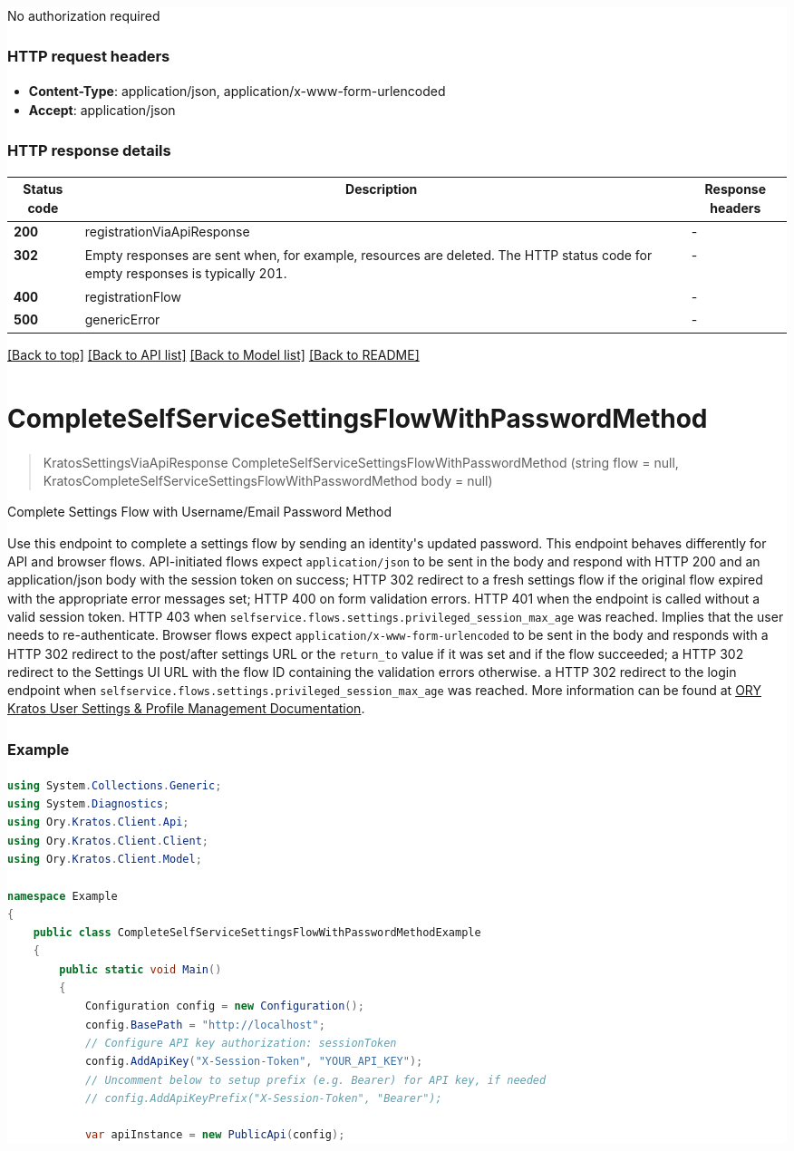 No authorization required

### HTTP request headers

 - **Content-Type**: application/json, application/x-www-form-urlencoded
 - **Accept**: application/json

### HTTP response details
| Status code | Description | Response headers |
|-------------|-------------|------------------|
| **200** | registrationViaApiResponse |  -  |
| **302** | Empty responses are sent when, for example, resources are deleted. The HTTP status code for empty responses is typically 201. |  -  |
| **400** | registrationFlow |  -  |
| **500** | genericError |  -  |

[[Back to top]](#) [[Back to API list]](../README.md#documentation-for-api-endpoints) [[Back to Model list]](../README.md#documentation-for-models) [[Back to README]](../README.md)

<a name="completeselfservicesettingsflowwithpasswordmethod"></a>
# **CompleteSelfServiceSettingsFlowWithPasswordMethod**
> KratosSettingsViaApiResponse CompleteSelfServiceSettingsFlowWithPasswordMethod (string flow = null, KratosCompleteSelfServiceSettingsFlowWithPasswordMethod body = null)

Complete Settings Flow with Username/Email Password Method

Use this endpoint to complete a settings flow by sending an identity's updated password. This endpoint behaves differently for API and browser flows.  API-initiated flows expect `application/json` to be sent in the body and respond with HTTP 200 and an application/json body with the session token on success; HTTP 302 redirect to a fresh settings flow if the original flow expired with the appropriate error messages set; HTTP 400 on form validation errors. HTTP 401 when the endpoint is called without a valid session token. HTTP 403 when `selfservice.flows.settings.privileged_session_max_age` was reached. Implies that the user needs to re-authenticate.  Browser flows expect `application/x-www-form-urlencoded` to be sent in the body and responds with a HTTP 302 redirect to the post/after settings URL or the `return_to` value if it was set and if the flow succeeded; a HTTP 302 redirect to the Settings UI URL with the flow ID containing the validation errors otherwise. a HTTP 302 redirect to the login endpoint when `selfservice.flows.settings.privileged_session_max_age` was reached.  More information can be found at [ORY Kratos User Settings & Profile Management Documentation](../self-service/flows/user-settings).

### Example
```csharp
using System.Collections.Generic;
using System.Diagnostics;
using Ory.Kratos.Client.Api;
using Ory.Kratos.Client.Client;
using Ory.Kratos.Client.Model;

namespace Example
{
    public class CompleteSelfServiceSettingsFlowWithPasswordMethodExample
    {
        public static void Main()
        {
            Configuration config = new Configuration();
            config.BasePath = "http://localhost";
            // Configure API key authorization: sessionToken
            config.AddApiKey("X-Session-Token", "YOUR_API_KEY");
            // Uncomment below to setup prefix (e.g. Bearer) for API key, if needed
            // config.AddApiKeyPrefix("X-Session-Token", "Bearer");

            var apiInstance = new PublicApi(config);
```